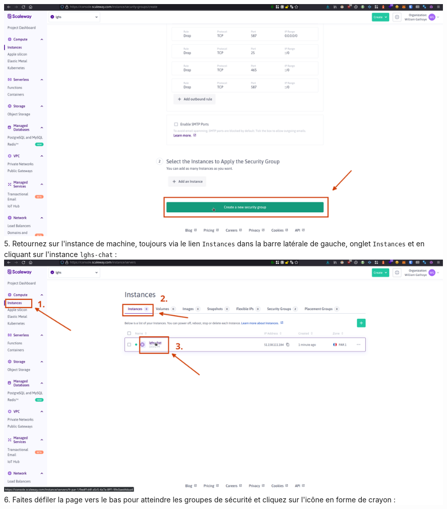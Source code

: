    ![](img/doc-rocket-chat-scaleway-machine-firewall-0004.png)
5. Retournez sur l'instance de machine, toujours via le lien `Instances` dans la barre latérale de gauche, onglet `Instances` et en cliquant sur l'instance `lghs-chat` :
   ![](img/doc-rocket-chat-scaleway-machine-firewall-0005.png)
6. Faites défiler la page vers le bas pour atteindre les groupes de sécurité et cliquez sur l'icône en forme de crayon :